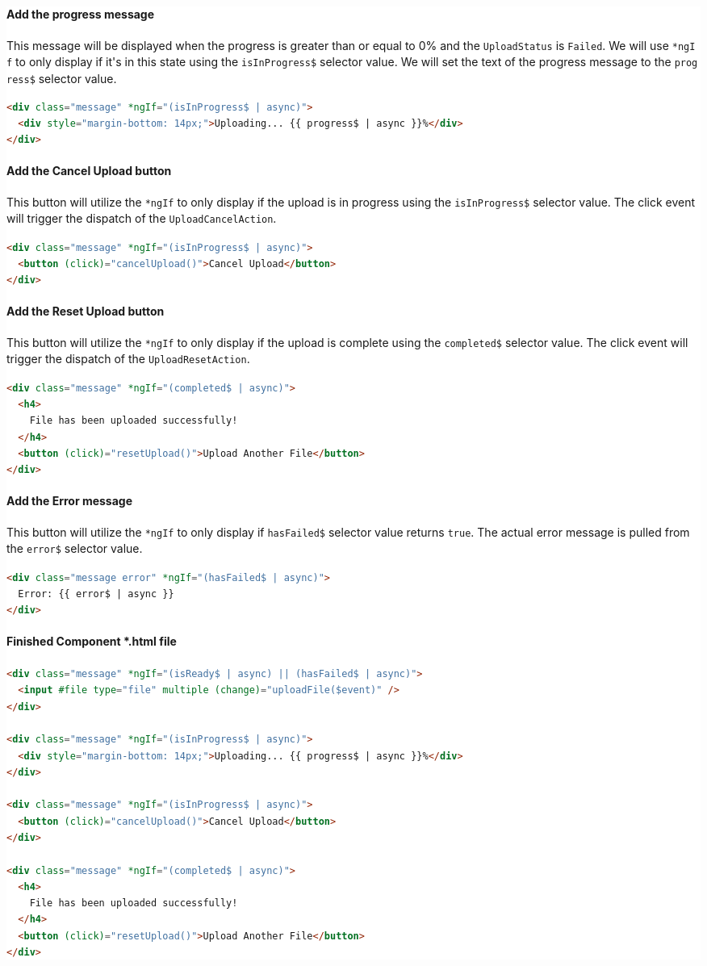 #### Add the progress message

This message will be displayed when the progress is greater than or equal to 0% and the `UploadStatus` is `Failed`. We will use `*ngIf` to only display if it's in this state using the `isInProgress$` selector value. We will set the text of the progress message to the `progress$` selector value.

```html
<div class="message" *ngIf="(isInProgress$ | async)">
  <div style="margin-bottom: 14px;">Uploading... {{ progress$ | async }}%</div>
</div>
```

#### Add the Cancel Upload button

This button will utilize the `*ngIf` to only display if the upload is in progress using the `isInProgress$` selector value. The click event will trigger the dispatch of the `UploadCancelAction`.

```html
<div class="message" *ngIf="(isInProgress$ | async)">
  <button (click)="cancelUpload()">Cancel Upload</button>
</div>
```

#### Add the Reset Upload button

This button will utilize the `*ngIf` to only display if the upload is complete using the `completed$` selector value. The click event will trigger the dispatch of the `UploadResetAction`.

```html
<div class="message" *ngIf="(completed$ | async)">
  <h4>
    File has been uploaded successfully!
  </h4>
  <button (click)="resetUpload()">Upload Another File</button>
</div>
```

#### Add the Error message

This button will utilize the `*ngIf` to only display if `hasFailed$` selector value returns `true`. The actual error message is pulled from the `error$` selector value.

```html
<div class="message error" *ngIf="(hasFailed$ | async)">
  Error: {{ error$ | async }}
</div>
```

#### Finished Component \*.html file

```html
<div class="message" *ngIf="(isReady$ | async) || (hasFailed$ | async)">
  <input #file type="file" multiple (change)="uploadFile($event)" />
</div>

<div class="message" *ngIf="(isInProgress$ | async)">
  <div style="margin-bottom: 14px;">Uploading... {{ progress$ | async }}%</div>
</div>

<div class="message" *ngIf="(isInProgress$ | async)">
  <button (click)="cancelUpload()">Cancel Upload</button>
</div>

<div class="message" *ngIf="(completed$ | async)">
  <h4>
    File has been uploaded successfully!
  </h4>
  <button (click)="resetUpload()">Upload Another File</button>
</div>
```